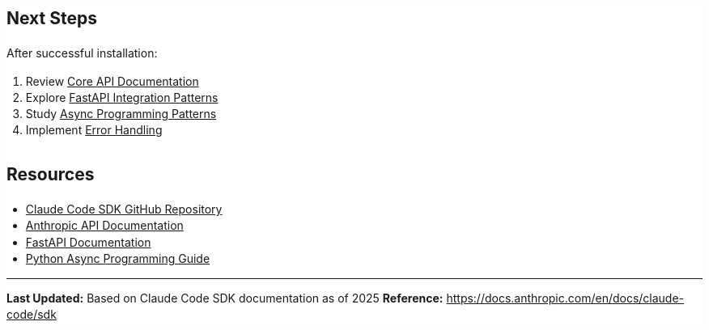 ## Next Steps

After successful installation:
1. Review [Core API Documentation](python-sdk-core-api.md)
2. Explore [FastAPI Integration Patterns](python-sdk-fastapi-integration.md)
3. Study [Async Programming Patterns](python-sdk-async-patterns.md)
4. Implement [Error Handling](python-sdk-error-handling.md)

## Resources

- [Claude Code SDK GitHub Repository](https://github.com/anthropics/claude-code)
- [Anthropic API Documentation](https://docs.anthropic.com)
- [FastAPI Documentation](https://fastapi.tiangolo.com)
- [Python Async Programming Guide](https://docs.python.org/3/library/asyncio.html)

---

**Last Updated:** Based on Claude Code SDK documentation as of 2025
**Reference:** https://docs.anthropic.com/en/docs/claude-code/sdk